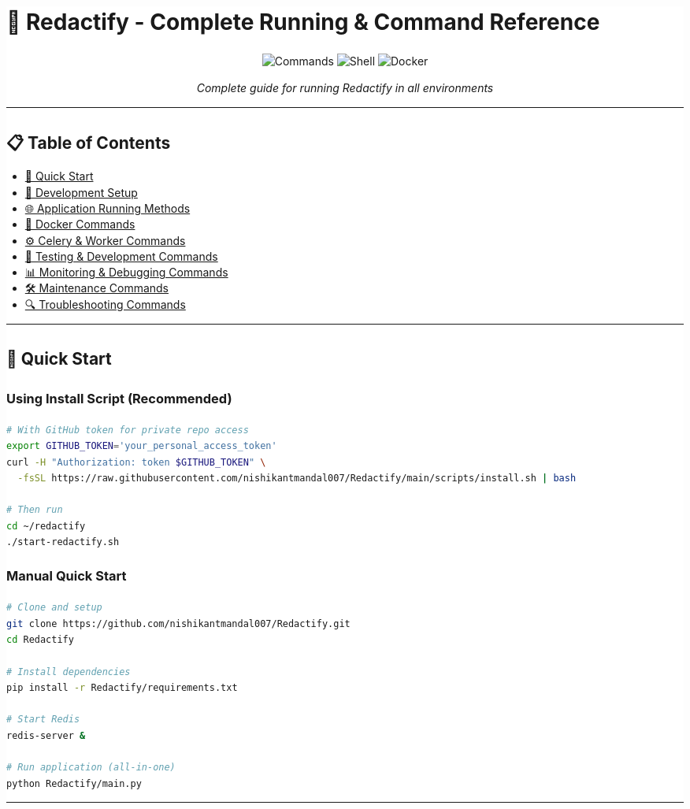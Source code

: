 # 🚀 Redactify - Complete Running & Command Reference

<div align="center">

![Commands](https://img.shields.io/badge/Commands-Reference-blue?style=for-the-badge)
![Shell](https://img.shields.io/badge/Shell-Bash%20%7C%20PowerShell-green?style=for-the-badge)
![Docker](https://img.shields.io/badge/Docker-Compose-2496ED?style=for-the-badge&logo=docker)

*Complete guide for running Redactify in all environments*

</div>

---

## 📋 Table of Contents

- [🚀 Quick Start](#-quick-start)
- [🔧 Development Setup](#-development-setup)
- [🌐 Application Running Methods](#-application-running-methods)
- [🐳 Docker Commands](#-docker-commands)
- [⚙️ Celery & Worker Commands](#️-celery--worker-commands)
- [🧪 Testing & Development Commands](#-testing--development-commands)
- [📊 Monitoring & Debugging Commands](#-monitoring--debugging-commands)
- [🛠️ Maintenance Commands](#️-maintenance-commands)
- [🔍 Troubleshooting Commands](#-troubleshooting-commands)

---

## 🚀 Quick Start

### Using Install Script (Recommended)

```bash
# With GitHub token for private repo access
export GITHUB_TOKEN='your_personal_access_token'
curl -H "Authorization: token $GITHUB_TOKEN" \
  -fsSL https://raw.githubusercontent.com/nishikantmandal007/Redactify/main/scripts/install.sh | bash

# Then run
cd ~/redactify
./start-redactify.sh
```

### Manual Quick Start

```bash
# Clone and setup
git clone https://github.com/nishikantmandal007/Redactify.git
cd Redactify

# Install dependencies
pip install -r Redactify/requirements.txt

# Start Redis
redis-server &

# Run application (all-in-one)
python Redactify/main.py
```

---